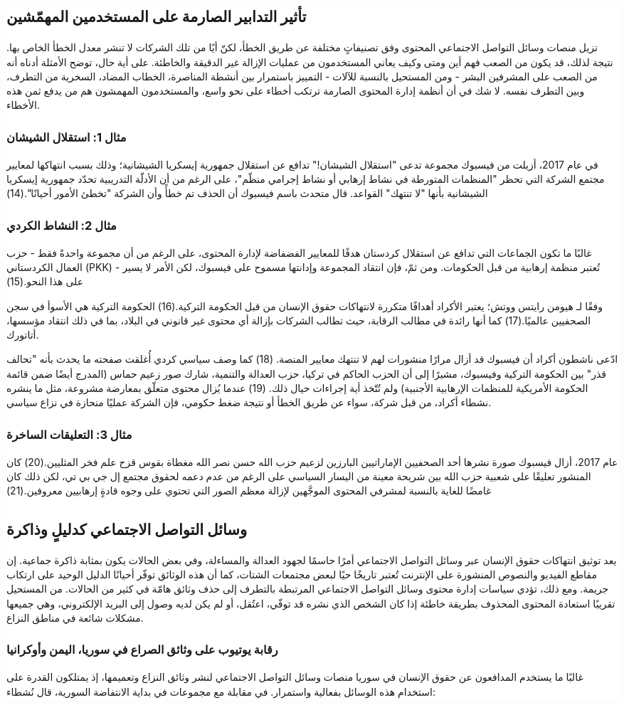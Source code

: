 ## تأثير التدابير الصارمة على المستخدمين المهمّشين

تزيل منصات وسائل التواصل الاجتماعي المحتوى وفق تصنيفاتٍ مختلفة عن طريق الخطأ، لكنّ أيًا من تلك الشركات لا تنشر معدل الخطأ الخاص بها. نتيجة لذلك، قد يكون من الصعب فهم أين ومتى وكيف يعاني المستخدمون من عمليات الإزالة غير الدقيقة والخاطئة. على أية حال، توضح الأمثلة أدناه أنه من الصعب على المشرفين البشر - ومن المستحيل بالنسبة للآلات - التمييز باستمرار بين أنشطة المناصرة، الخطاب المضاد، السخرية من التطرف، وبين التطرف نفسه. لا شك في أن أنظمة إدارة المحتوى الصارمة ترتكب أخطاء على نحو واسع، والمستخدمون المهمشون هم من يدفع ثمن هذه الأخطاء.

### مثال 1: استقلال الشيشان

في عام 2017، أزيلت من فيسبوك مجموعة تدعى "استقلال الشيشان!" تدافع عن استقلال جمهورية إيسكريا الشيشانية؛ وذلك بسبب انتهاكها لمعايير مجتمع الشركة التي تحظر "المنظمات المتورطة في نشاط إرهابي أو نشاط إجرامي منظّم"، على الرغم من أن الأدلّة التدريبية تحدّد جمهورية إيسكريا الشيشانية بأنها "لا تنتهك" القواعد. قال متحدث باسم فيسبوك أن الحذف تم خطأً وأن الشركة "تخطئ الأمور أحيانًا".(14)

### مثال 2: النشاط الكردي

غالبًا ما تكون الجماعات التي تدافع عن استقلال كردستان هدفًا للمعايير الفضفاضة لإدارة المحتوى، على الرغم من أن مجموعة واحدةً فقط - حزب العمال الكردستاني (PKK) - تُعتبر منظمة إرهابية من قبل الحكومات. ومن ثمّ، فإن انتقاد المجموعة وإدانتها مسموح على فيسبوك، لكن الأمر لا يسير على هذا النحو.(15)

وفقًا لـ هيومن رايتس ووتش؛ يعتبر الأكراد أهدافًا متكررة لانتهاكات حقوق الإنسان من قبل الحكومة التركية.(16) الحكومة التركية هي الأسوأ في سجن الصحفيين عالميًا.(17) كما أنها رائدة في مطالب الرقابة، حيث تطالب الشركات بإزالة أي محتوى غير قانوني في البلاد، بما في ذلك انتقاد مؤسسها، أتاتورك.

ادّعى ناشطون أكراد أن فيسبوك قد أزال مرارًا منشورات لهم لا تنتهك معايير المنصة. (18) كما وصف سياسي كردي أُغلقت صفحته ما يحدث بأنه "تحالف قذر" بين الحكومة التركية وفيسبوك، مشيرًا إلى أن الحزب الحاكم في تركيا، حزب العدالة والتنمية، شارك صور زعيم حماس (المدرج أيضًا ضمن قائمة الحكومة الأمريكية للمنظمات الإرهابية الأجنبية) ولم تُتّخذ أية إجراءات حيال ذلك. (19) عندما يُزال محتوى متعلّق بمعارضة مشروعة، مثل ما ينشره نشطاء أكراد، من قبل شركة، سواء عن طريق الخطأ أو نتيجة ضغط حكومي، فإن الشركة عمليًا منحازة في نزاع سياسي.

### مثال 3: التعليقات الساخرة

عام 2017، أزال فيسبوك صورة نشرها أحد الصحفيين الإماراتيين البارزين لزعيم حزب الله حسن نصر الله مغطاة بقوس قزح علم فخر المثليين.(20) كان المنشور تعليقًا على شعبية حزب الله بين شريحة معينة من اليسار السياسي على الرغم من عدم دعمه لحقوق مجتمع إل جي بي تي، لكن ذلك كان غامضًا للغاية بالنسبة لمشرفي المحتوى الموجَّهين لإزالة معظم الصور التي تحتوي على وجوه قادةٍ إرهابيين معروفين.(21)

## وسائل التواصل الاجتماعي كدليلٍ وذاكرة

يعد توثيق انتهاكات حقوق الإنسان عبر وسائل التواصل الاجتماعي أمرًا حاسمًا لجهود العدالة والمساءلة، وفي بعض الحالات يكون بمثابة ذاكرة جماعية. إن مقاطع الفيديو والنصوص المنشورة على الإنترنت تُعتبر تاريخًا حيًا لبعض مجتمعات الشتات، كما أن هذه الوثائق توفّر أحيانًا الدليل الوحيد على ارتكاب جريمة. ومع ذلك، تؤدي سياسات إدارة محتوى وسائل التواصل الاجتماعي المرتبطة بالتطرف إلى حذف وثائق هامّة في كثير من الحالات. من المستحيل تقريبًا استعادة المحتوى المحذوف بطريقة خاطئة إذا كان الشخص الذي نشره قد توفّي، اعتُقل، أو لم يكن لديه وصول إلى البريد الإلكتروني، وهي جميعها مشكلات شائعة في مناطق النزاع.

### رقابة يوتيوب على وثائق الصراع في سوريا، اليمن وأوكرانيا

غالبًا ما يستخدم المدافعون عن حقوق الإنسان في سوريا منصات وسائل التواصل الاجتماعي لنشر وثائق النزاع وتعميمها، إذ يمتلكون القدرة على استخدام هذه الوسائل بفعالية واستمرار. في مقابلة مع مجموعات في بداية الانتفاضة السورية، قال نُشطاء:
